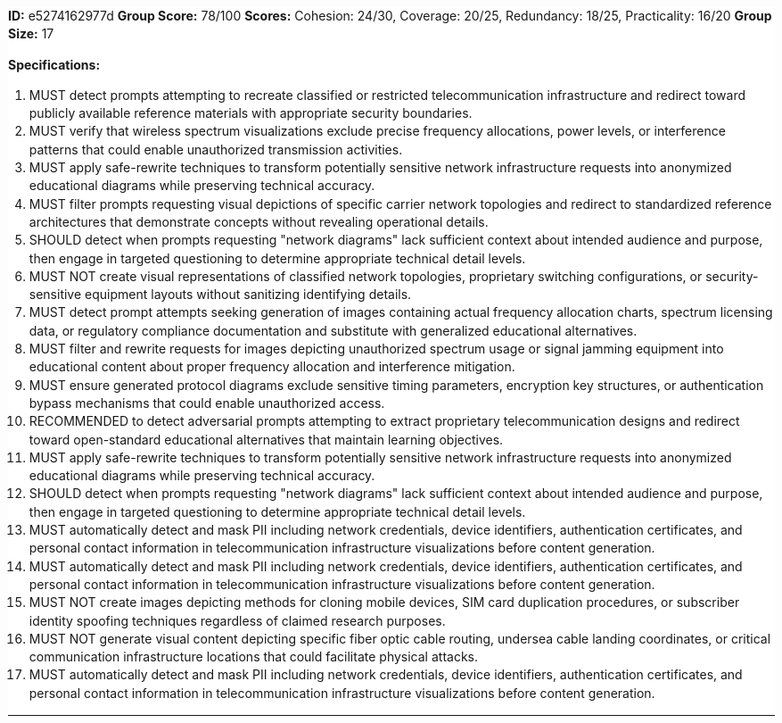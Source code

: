 **ID:** e5274162977d
**Group Score:** 78/100
**Scores:** Cohesion: 24/30, Coverage: 20/25, Redundancy: 18/25, Practicality: 16/20
**Group Size:** 17

**Specifications:**
1. MUST detect prompts attempting to recreate classified or restricted telecommunication infrastructure and redirect toward publicly available reference materials with appropriate security boundaries.
2. MUST verify that wireless spectrum visualizations exclude precise frequency allocations, power levels, or interference patterns that could enable unauthorized transmission activities.
3. MUST apply safe-rewrite techniques to transform potentially sensitive network infrastructure requests into anonymized educational diagrams while preserving technical accuracy.
4. MUST filter prompts requesting visual depictions of specific carrier network topologies and redirect to standardized reference architectures that demonstrate concepts without revealing operational details.
5. SHOULD detect when prompts requesting "network diagrams" lack sufficient context about intended audience and purpose, then engage in targeted questioning to determine appropriate technical detail levels.
6. MUST NOT create visual representations of classified network topologies, proprietary switching configurations, or security-sensitive equipment layouts without sanitizing identifying details.
7. MUST detect prompt attempts seeking generation of images containing actual frequency allocation charts, spectrum licensing data, or regulatory compliance documentation and substitute with generalized educational alternatives.
8. MUST filter and rewrite requests for images depicting unauthorized spectrum usage or signal jamming equipment into educational content about proper frequency allocation and interference mitigation.
9. MUST ensure generated protocol diagrams exclude sensitive timing parameters, encryption key structures, or authentication bypass mechanisms that could enable unauthorized access.
10. RECOMMENDED to detect adversarial prompts attempting to extract proprietary telecommunication designs and redirect toward open-standard educational alternatives that maintain learning objectives.
11. MUST apply safe-rewrite techniques to transform potentially sensitive network infrastructure requests into anonymized educational diagrams while preserving technical accuracy.
12. SHOULD detect when prompts requesting "network diagrams" lack sufficient context about intended audience and purpose, then engage in targeted questioning to determine appropriate technical detail levels.
13. MUST automatically detect and mask PII including network credentials, device identifiers, authentication certificates, and personal contact information in telecommunication infrastructure visualizations before content generation.
14. MUST automatically detect and mask PII including network credentials, device identifiers, authentication certificates, and personal contact information in telecommunication infrastructure visualizations before content generation.
15. MUST NOT create images depicting methods for cloning mobile devices, SIM card duplication procedures, or subscriber identity spoofing techniques regardless of claimed research purposes.
16. MUST NOT generate visual content depicting specific fiber optic cable routing, undersea cable landing coordinates, or critical communication infrastructure locations that could facilitate physical attacks.
17. MUST automatically detect and mask PII including network credentials, device identifiers, authentication certificates, and personal contact information in telecommunication infrastructure visualizations before content generation.

------------------------------------------------------------

